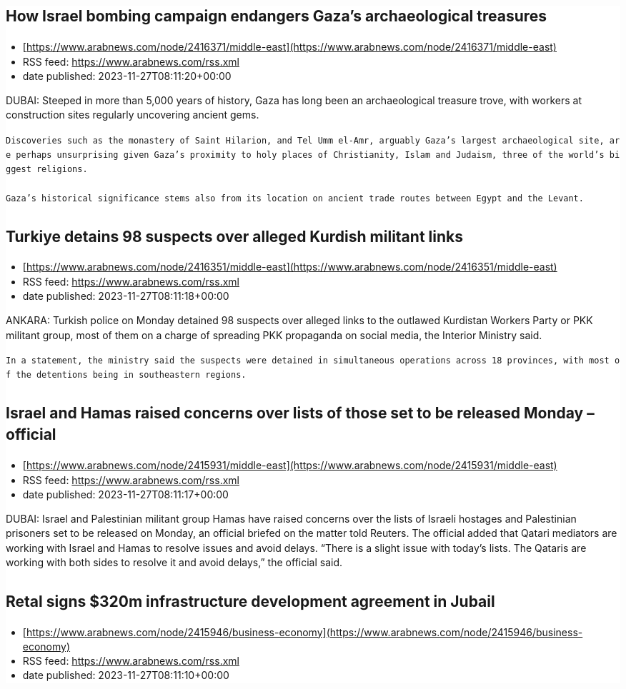 ## How Israel bombing campaign endangers Gaza’s archaeological treasures
 - [https://www.arabnews.com/node/2416371/middle-east](https://www.arabnews.com/node/2416371/middle-east)
 - RSS feed: https://www.arabnews.com/rss.xml
 - date published: 2023-11-27T08:11:20+00:00

DUBAI: Steeped in more than 5,000 years of history, Gaza has long been an archaeological treasure trove, with workers at construction sites regularly uncovering ancient gems.

	Discoveries such as the monastery of Saint Hilarion, and Tel Umm el-Amr, arguably Gaza’s largest archaeological site, are perhaps unsurprising given Gaza’s proximity to holy places of Christianity, Islam and Judaism, three of the world’s biggest religions.

	Gaza’s historical significance stems also from its location on ancient trade routes between Egypt and the Levant.

## Turkiye detains 98 suspects over alleged Kurdish militant links
 - [https://www.arabnews.com/node/2416351/middle-east](https://www.arabnews.com/node/2416351/middle-east)
 - RSS feed: https://www.arabnews.com/rss.xml
 - date published: 2023-11-27T08:11:18+00:00

ANKARA: Turkish police on Monday detained 98 suspects over alleged links to the outlawed Kurdistan Workers Party or PKK militant group, most of them on a charge of spreading PKK propaganda on social media, the Interior Ministry said.

	In a statement, the ministry said the suspects were detained in simultaneous operations across 18 provinces, with most of the detentions being in southeastern regions.

## Israel and Hamas raised concerns over lists of those set to be released Monday – official
 - [https://www.arabnews.com/node/2415931/middle-east](https://www.arabnews.com/node/2415931/middle-east)
 - RSS feed: https://www.arabnews.com/rss.xml
 - date published: 2023-11-27T08:11:17+00:00

DUBAI: Israel and Palestinian militant group Hamas have raised concerns over the lists of Israeli hostages and Palestinian prisoners set to be released on Monday, an official briefed on the matter told Reuters.
	The official added that Qatari mediators are working with Israel and Hamas to resolve issues and avoid delays.
	“There is a slight issue with today’s lists. The Qataris are working with both sides to resolve it and avoid delays,” the official said.

## Retal signs $320m infrastructure development agreement in Jubail
 - [https://www.arabnews.com/node/2415946/business-economy](https://www.arabnews.com/node/2415946/business-economy)
 - RSS feed: https://www.arabnews.com/rss.xml
 - date published: 2023-11-27T08:11:10+00:00
